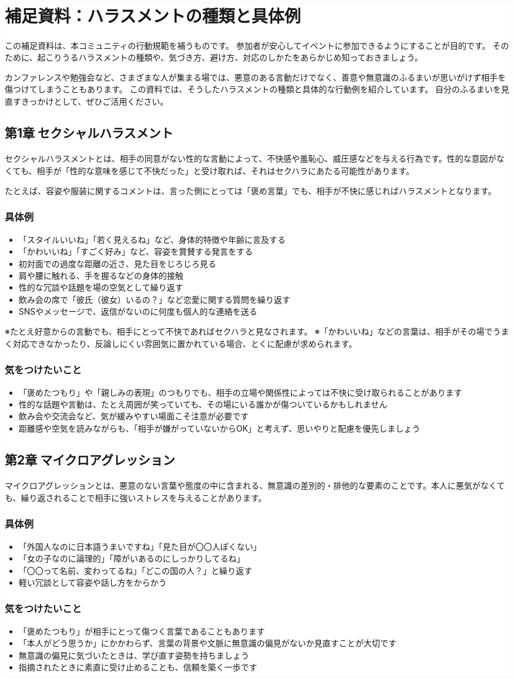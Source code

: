 # 補足資料：ハラスメントの種類と具体例

この補足資料は、本コミュニティの行動規範を補うものです。
参加者が安心してイベントに参加できるようにすることが目的です。
そのために、起こりうるハラスメントの種類や、気づき方、避け方、対応のしかたをあらかじめ知っておきましょう。

カンファレンスや勉強会など、さまざまな人が集まる場では、悪意のある言動だけでなく、善意や無意識のふるまいが思いがけず相手を傷つけてしまうこともあります。
この資料では、そうしたハラスメントの種類と具体的な行動例を紹介しています。
自分のふるまいを見直すきっかけとして、ぜひご活用ください。

## 第1章 セクシャルハラスメント

セクシャルハラスメントとは、相手の同意がない性的な言動によって、不快感や羞恥心、威圧感などを与える行為です。性的な意図がなくても、相手が「性的な意味を感じて不快だった」と受け取れば、それはセクハラにあたる可能性があります。

たとえば、容姿や服装に関するコメントは、言った側にとっては「褒め言葉」でも、相手が不快に感じればハラスメントとなります。

### 具体例

- 「スタイルいいね」「若く見えるね」など、身体的特徴や年齢に言及する
- 「かわいいね」「すごく好み」など、容姿を賞賛する発言をする
- 初対面での過度な距離の近さ、見た目をじろじろ見る
- 肩や腰に触れる、手を握るなどの身体的接触
- 性的な冗談や話題を場の空気として繰り返す
- 飲み会の席で「彼氏（彼女）いるの？」など恋愛に関する質問を繰り返す
- SNSやメッセージで、返信がないのに何度も個人的な連絡を送る

※たとえ好意からの言動でも、相手にとって不快であればセクハラと見なされます。
※「かわいいね」などの言葉は、相手がその場でうまく対応できなかったり、反論しにくい雰囲気に置かれている場合、とくに配慮が求められます。

### 気をつけたいこと

- 「褒めたつもり」や「親しみの表現」のつもりでも、相手の立場や関係性によっては不快に受け取られることがあります
- 性的な話題や言動は、たとえ周囲が笑っていても、その場にいる誰かが傷ついているかもしれません
- 飲み会や交流会など、気が緩みやすい場面こそ注意が必要です
- 距離感や空気を読みながらも、「相手が嫌がっていないからOK」と考えず、思いやりと配慮を優先しましょう

## 第2章 マイクロアグレッション

マイクロアグレッションとは、悪意のない言葉や態度の中に含まれる、無意識の差別的・排他的な要素のことです。本人に悪気がなくても、繰り返されることで相手に強いストレスを与えることがあります。

### 具体例

- 「外国人なのに日本語うまいですね」「見た目が〇〇人ぽくない」
- 「女の子なのに論理的」「障がいあるのにしっかりしてるね」
- 「〇〇って名前、変わってるね」「どこの国の人？」と繰り返す
- 軽い冗談として容姿や話し方をからかう

### 気をつけたいこと

- 「褒めたつもり」が相手にとって傷つく言葉であることもあります
- 「本人がどう思うか」にかかわらず、言葉の背景や文脈に無意識の偏見がないか見直すことが大切です
- 無意識の偏見に気づいたときは、学び直す姿勢を持ちましょう
- 指摘されたときに素直に受け止めることも、信頼を築く一歩です
